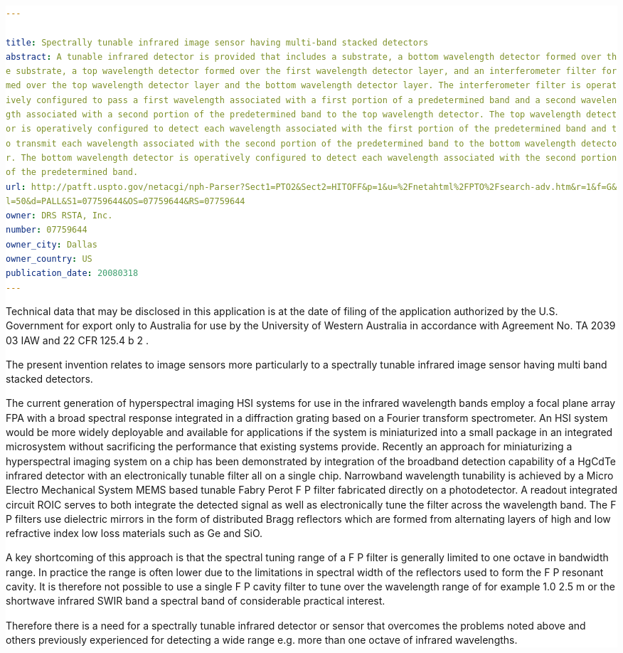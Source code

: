 ```yaml
---

title: Spectrally tunable infrared image sensor having multi-band stacked detectors
abstract: A tunable infrared detector is provided that includes a substrate, a bottom wavelength detector formed over the substrate, a top wavelength detector formed over the first wavelength detector layer, and an interferometer filter formed over the top wavelength detector layer and the bottom wavelength detector layer. The interferometer filter is operatively configured to pass a first wavelength associated with a first portion of a predetermined band and a second wavelength associated with a second portion of the predetermined band to the top wavelength detector. The top wavelength detector is operatively configured to detect each wavelength associated with the first portion of the predetermined band and to transmit each wavelength associated with the second portion of the predetermined band to the bottom wavelength detector. The bottom wavelength detector is operatively configured to detect each wavelength associated with the second portion of the predetermined band.
url: http://patft.uspto.gov/netacgi/nph-Parser?Sect1=PTO2&Sect2=HITOFF&p=1&u=%2Fnetahtml%2FPTO%2Fsearch-adv.htm&r=1&f=G&l=50&d=PALL&S1=07759644&OS=07759644&RS=07759644
owner: DRS RSTA, Inc.
number: 07759644
owner_city: Dallas
owner_country: US
publication_date: 20080318
---
```

 Technical data that may be disclosed in this application is at the date of filing of the application authorized by the U.S. Government for export only to Australia for use by the University of Western Australia in accordance with Agreement No. TA 2039 03 IAW and 22 CFR 125.4 b 2 .

The present invention relates to image sensors more particularly to a spectrally tunable infrared image sensor having multi band stacked detectors.

The current generation of hyperspectral imaging HSI systems for use in the infrared wavelength bands employ a focal plane array FPA with a broad spectral response integrated in a diffraction grating based on a Fourier transform spectrometer. An HSI system would be more widely deployable and available for applications if the system is miniaturized into a small package in an integrated microsystem without sacrificing the performance that existing systems provide. Recently an approach for miniaturizing a hyperspectral imaging system on a chip has been demonstrated by integration of the broadband detection capability of a HgCdTe infrared detector with an electronically tunable filter all on a single chip. Narrowband wavelength tunability is achieved by a Micro Electro Mechanical System MEMS based tunable Fabry Perot F P filter fabricated directly on a photodetector. A readout integrated circuit ROIC serves to both integrate the detected signal as well as electronically tune the filter across the wavelength band. The F P filters use dielectric mirrors in the form of distributed Bragg reflectors which are formed from alternating layers of high and low refractive index low loss materials such as Ge and SiO.

A key shortcoming of this approach is that the spectral tuning range of a F P filter is generally limited to one octave in bandwidth range. In practice the range is often lower due to the limitations in spectral width of the reflectors used to form the F P resonant cavity. It is therefore not possible to use a single F P cavity filter to tune over the wavelength range of for example 1.0 2.5 m or the shortwave infrared SWIR band a spectral band of considerable practical interest.

Therefore there is a need for a spectrally tunable infrared detector or sensor that overcomes the problems noted above and others previously experienced for detecting a wide range e.g. more than one octave of infrared wavelengths.
